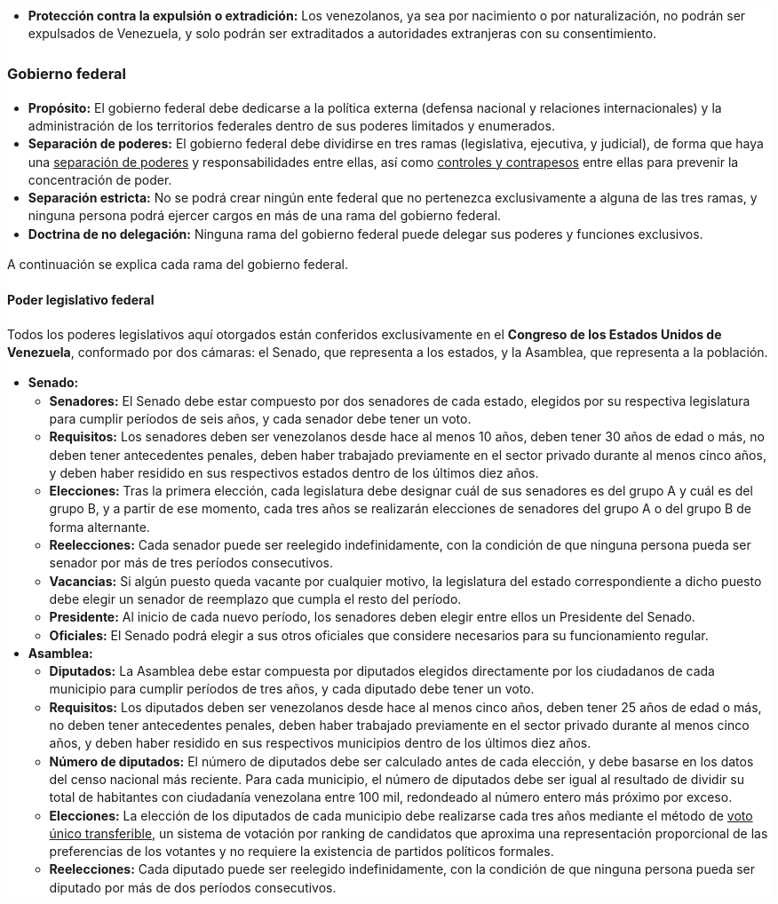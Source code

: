 - **Protección contra la expulsión o extradición:** Los venezolanos, ya sea por nacimiento o por naturalización, no podrán ser expulsados de Venezuela, y solo podrán ser extraditados a autoridades extranjeras con su consentimiento.


### Gobierno federal

- **Propósito:** El gobierno federal debe dedicarse a la política externa (defensa nacional y relaciones internacionales) y la administración de los territorios federales dentro de sus poderes limitados y enumerados.
- **Separación de poderes:** El gobierno federal debe dividirse en tres ramas (legislativa, ejecutiva, y judicial), de forma que haya una [separación de poderes](https://en.wikipedia.org/wiki/Separation_of_powers) y responsabilidades entre ellas, así como [controles y contrapesos](https://en.wikipedia.org/wiki/Separation_of_powers#Checks_and_balances) entre ellas para prevenir la concentración de poder.
- **Separación estricta:** No se podrá crear ningún ente federal que no pertenezca exclusivamente a alguna de las tres ramas, y ninguna persona podrá ejercer cargos en más de una rama del gobierno federal.
- **Doctrina de no delegación:** Ninguna rama del gobierno federal puede delegar sus poderes y funciones exclusivos.

A continuación se explica cada rama del gobierno federal.


#### Poder legislativo federal

Todos los poderes legislativos aquí otorgados están conferidos exclusivamente en el **Congreso de los Estados Unidos de Venezuela**, conformado por dos cámaras: el Senado, que representa a los estados, y la Asamblea, que representa a la población.

- **Senado:**
    - **Senadores:** El Senado debe estar compuesto por dos senadores de cada estado, elegidos por su respectiva legislatura para cumplir períodos de seis años, y cada senador debe tener un voto.
    - **Requisitos:** Los senadores deben ser venezolanos desde hace al menos 10 años, deben tener 30 años de edad o más, no deben tener antecedentes penales, deben haber trabajado previamente en el sector privado durante al menos cinco años, y deben haber residido en sus respectivos estados dentro de los últimos diez años.
    - **Elecciones:** Tras la primera elección, cada legislatura debe designar cuál de sus senadores es del grupo A y cuál es del grupo B, y a partir de ese momento, cada tres años se realizarán elecciones de senadores del grupo A o del grupo B de forma alternante.
    - **Reelecciones:** Cada senador puede ser reelegido indefinidamente, con la condición de que ninguna persona pueda ser senador por más de tres períodos consecutivos.
    - **Vacancias:** Si algún puesto queda vacante por cualquier motivo, la legislatura del estado correspondiente a dicho puesto debe elegir un senador de reemplazo que cumpla el resto del período.
    - **Presidente:** Al inicio de cada nuevo período, los senadores deben elegir entre ellos un Presidente del Senado.
    - **Oficiales:** El Senado podrá elegir a sus otros oficiales que considere necesarios para su funcionamiento regular.
- **Asamblea:**
    - **Diputados:** La Asamblea debe estar compuesta por diputados elegidos directamente por los ciudadanos de cada municipio para cumplir períodos de tres años, y cada diputado debe tener un voto.
    - **Requisitos:** Los diputados deben ser venezolanos desde hace al menos cinco años, deben tener 25 años de edad o más, no deben tener antecedentes penales, deben haber trabajado previamente en el sector privado durante al menos cinco años, y deben haber residido en sus respectivos municipios dentro de los últimos diez años.
    - **Número de diputados:** El número de diputados debe ser calculado antes de cada elección, y debe basarse en los datos del censo nacional más reciente. Para cada municipio, el número de diputados debe ser igual al resultado de dividir su total de habitantes con ciudadanía venezolana entre 100 mil, redondeado al número entero más próximo por exceso.
    - **Elecciones:** La elección de los diputados de cada municipio debe realizarse cada tres años mediante el método de [voto único transferible](https://en.wikipedia.org/wiki/Single_transferable_vote), un sistema de votación por ranking de candidatos que aproxima una representación proporcional de las preferencias de los votantes y no requiere la existencia de partidos políticos formales.
    - **Reelecciones:** Cada diputado puede ser reelegido indefinidamente, con la condición de que ninguna persona pueda ser diputado por más de dos períodos consecutivos.
